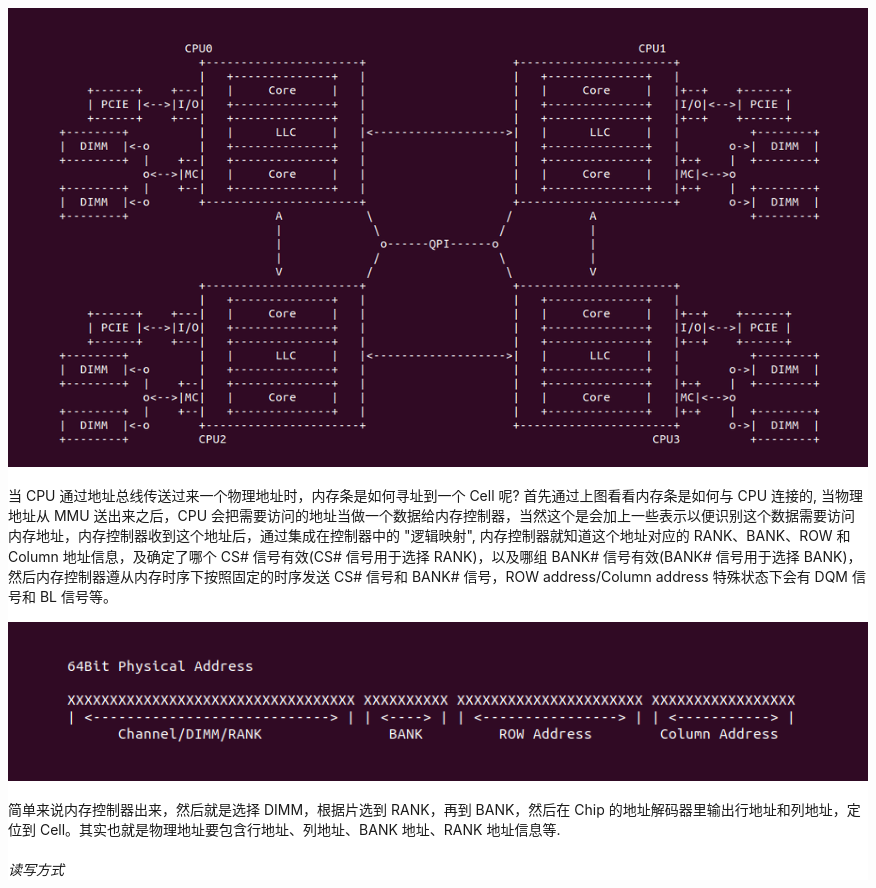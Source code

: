 ![](/assets/PDB/HK/TH002362.png)

当 CPU 通过地址总线传送过来一个物理地址时，内存条是如何寻址到一个 Cell 呢? 首先通过上图看看内存条是如何与 CPU 连接的, 当物理地址从 MMU 送出来之后，CPU 会把需要访问的地址当做一个数据给内存控制器，当然这个是会加上一些表示以便识别这个数据需要访问内存地址，内存控制器收到这个地址后，通过集成在控制器中的 "逻辑映射", 内存控制器就知道这个地址对应的 RANK、BANK、ROW 和 Column 地址信息，及确定了哪个 CS# 信号有效(CS# 信号用于选择 RANK)，以及哪组 BANK# 信号有效(BANK# 信号用于选择 BANK)，然后内存控制器遵从内存时序下按照固定的时序发送 CS# 信号和 BANK# 信号，ROW address/Column address 特殊状态下会有 DQM 信号和 BL 信号等。

![](/assets/PDB/HK/TH002390.png)

简单来说内存控制器出来，然后就是选择 DIMM，根据片选到 RANK，再到 BANK，然后在 Chip 的地址解码器里输出行地址和列地址，定位到 Cell。其实也就是物理地址要包含行地址、列地址、BANK 地址、RANK 地址信息等.

###### 读写方式
